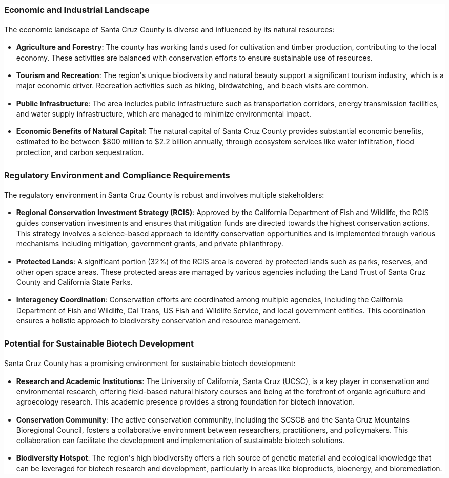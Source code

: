 ### Economic and Industrial Landscape

The economic landscape of Santa Cruz County is diverse and influenced by its natural resources:

- **Agriculture and Forestry**: The county has working lands used for cultivation and timber production, contributing to the local economy. These activities are balanced with conservation efforts to ensure sustainable use of resources.

- **Tourism and Recreation**: The region's unique biodiversity and natural beauty support a significant tourism industry, which is a major economic driver. Recreation activities such as hiking, birdwatching, and beach visits are common.

- **Public Infrastructure**: The area includes public infrastructure such as transportation corridors, energy transmission facilities, and water supply infrastructure, which are managed to minimize environmental impact.

- **Economic Benefits of Natural Capital**: The natural capital of Santa Cruz County provides substantial economic benefits, estimated to be between $800 million to $2.2 billion annually, through ecosystem services like water infiltration, flood protection, and carbon sequestration.

### Regulatory Environment and Compliance Requirements

The regulatory environment in Santa Cruz County is robust and involves multiple stakeholders:

- **Regional Conservation Investment Strategy (RCIS)**: Approved by the California Department of Fish and Wildlife, the RCIS guides conservation investments and ensures that mitigation funds are directed towards the highest conservation actions. This strategy involves a science-based approach to identify conservation opportunities and is implemented through various mechanisms including mitigation, government grants, and private philanthropy.

- **Protected Lands**: A significant portion (32%) of the RCIS area is covered by protected lands such as parks, reserves, and other open space areas. These protected areas are managed by various agencies including the Land Trust of Santa Cruz County and California State Parks.

- **Interagency Coordination**: Conservation efforts are coordinated among multiple agencies, including the California Department of Fish and Wildlife, Cal Trans, US Fish and Wildlife Service, and local government entities. This coordination ensures a holistic approach to biodiversity conservation and resource management.

### Potential for Sustainable Biotech Development

Santa Cruz County has a promising environment for sustainable biotech development:

- **Research and Academic Institutions**: The University of California, Santa Cruz (UCSC), is a key player in conservation and environmental research, offering field-based natural history courses and being at the forefront of organic agriculture and agroecology research. This academic presence provides a strong foundation for biotech innovation.

- **Conservation Community**: The active conservation community, including the SCSCB and the Santa Cruz Mountains Bioregional Council, fosters a collaborative environment between researchers, practitioners, and policymakers. This collaboration can facilitate the development and implementation of sustainable biotech solutions.

- **Biodiversity Hotspot**: The region's high biodiversity offers a rich source of genetic material and ecological knowledge that can be leveraged for biotech research and development, particularly in areas like bioproducts, bioenergy, and bioremediation.
